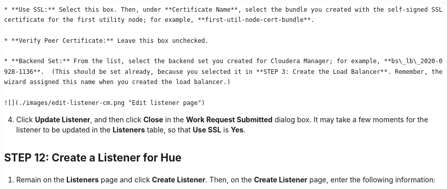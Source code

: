     * **Use SSL:** Select this box. Then, under **Certificate Name**, select the bundle you created with the self-signed SSL certificate for the first utility node; for example, **first-util-node-cert-bundle**.

    * **Verify Peer Certificate:** Leave this box unchecked.

    * **Backend Set:** From the list, select the backend set you created for Cloudera Manager; for example, **bs\_lb\_2020-0928-1136**.  (This should be set already, because you selected it in **STEP 3: Create the Load Balancer**. Remember, the wizard assigned this name when you created the load balancer.)

    ![](./images/edit-listener-cm.png "Edit listener page")

4. Click **Update Listener**, and then click **Close** in the **Work Request Submitted** dialog box. It may take a few moments for the listener to be updated in the **Listeners** table, so that **Use SSL** is **Yes**.

## **STEP 12:** Create a Listener for Hue

1. Remain on the **Listeners** page and click **Create Listener**. Then, on the **Create Listener** page, enter the following information:
